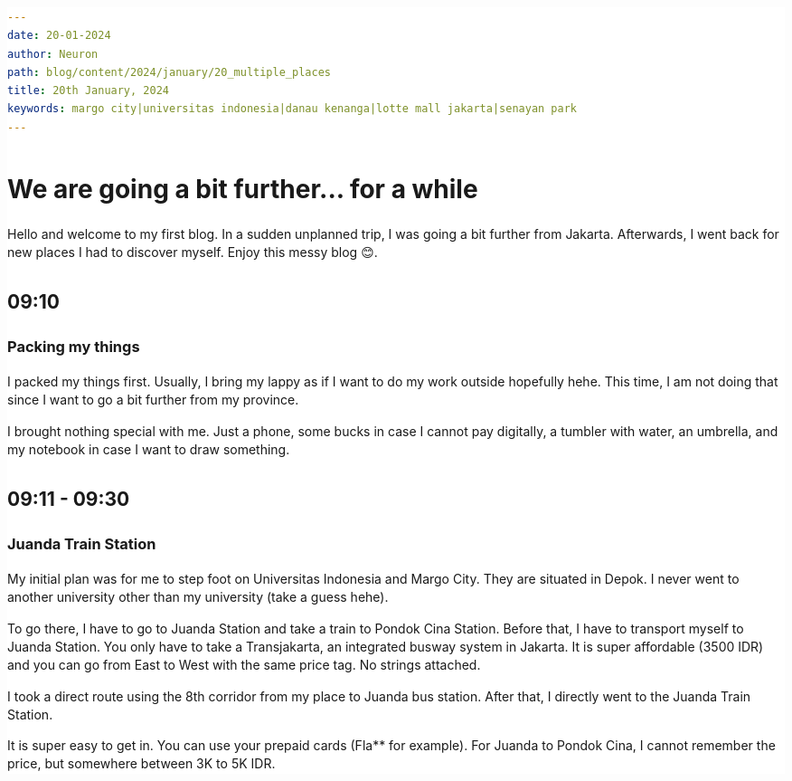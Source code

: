 ```yaml
---
date: 20-01-2024
author: Neuron
path: blog/content/2024/january/20_multiple_places
title: 20th January, 2024
keywords: margo city|universitas indonesia|danau kenanga|lotte mall jakarta|senayan park
---
```


# We are going a bit further... for a while

Hello and welcome to my first blog. In a sudden unplanned trip, I was going a bit further from Jakarta. Afterwards, I went back for new places I had to discover myself. Enjoy this messy blog 😊.

## 09:10

### Packing my things

I packed my things first. Usually, I bring my lappy as if I want to do my work outside hopefully hehe. This time, I am not doing that since I want to go a bit further from my province.

I brought nothing special with me. Just a phone, some bucks in case I cannot pay digitally, a tumbler with water, an umbrella, and my notebook in case I want to draw something.

## 09:11 - 09:30

### Juanda Train Station

My initial plan was for me to step foot on Universitas Indonesia and Margo City. They are situated in Depok. I never went to another university other than my university (take a guess hehe).

To go there, I have to go to Juanda Station and take a train to Pondok Cina Station. Before that, I have to transport myself to Juanda Station.
You only have to take a Transjakarta, an integrated busway system in Jakarta. It is super affordable (3500 IDR) and you can go from East to West with the same price tag. No strings attached.

I took a direct route using the 8th corridor from my place to Juanda bus station. After that, I directly went to the Juanda Train Station.

It is super easy to get in. You can use your prepaid cards (Fla\*\* for example). For Juanda to Pondok Cina, I cannot remember the price, but somewhere between 3K to 5K IDR.

